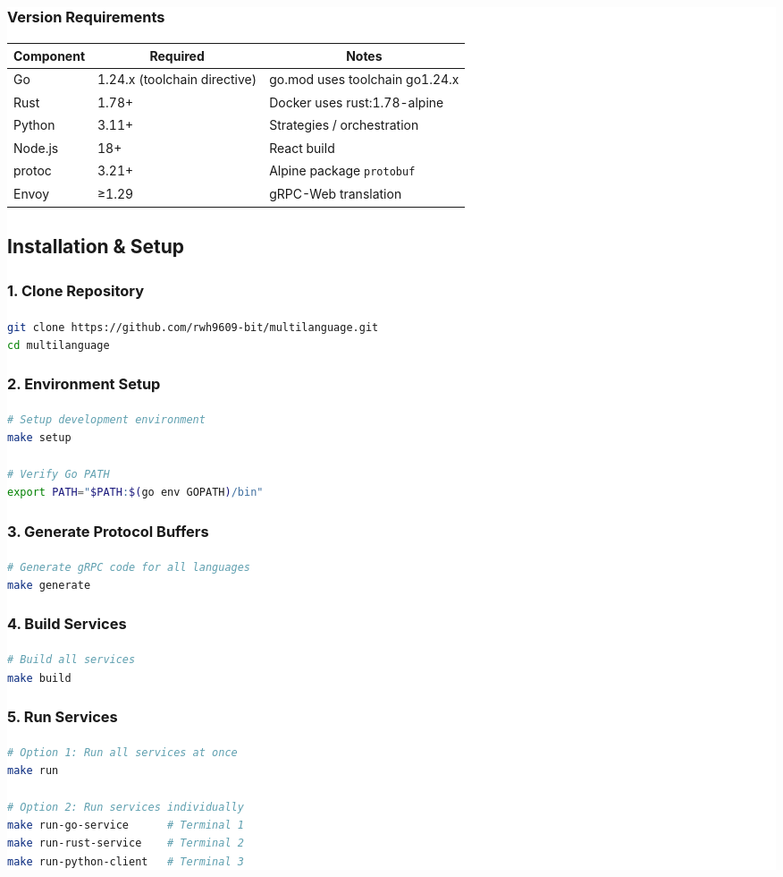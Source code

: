 ### Version Requirements

| Component | Required | Notes |
|-----------|----------|-------|
| Go | 1.24.x (toolchain directive) | go.mod uses toolchain go1.24.x |
| Rust | 1.78+ | Docker uses rust:1.78-alpine |
| Python | 3.11+ | Strategies / orchestration |
| Node.js | 18+ | React build |
| protoc | 3.21+ | Alpine package `protobuf` |
| Envoy | ≥1.29 | gRPC-Web translation |

## Installation & Setup

### 1. Clone Repository
```bash
git clone https://github.com/rwh9609-bit/multilanguage.git
cd multilanguage
```

### 2. Environment Setup
```bash
# Setup development environment
make setup

# Verify Go PATH
export PATH="$PATH:$(go env GOPATH)/bin"
```

### 3. Generate Protocol Buffers
```bash
# Generate gRPC code for all languages
make generate
```

### 4. Build Services
```bash
# Build all services
make build
```

### 5. Run Services
```bash
# Option 1: Run all services at once
make run

# Option 2: Run services individually
make run-go-service      # Terminal 1
make run-rust-service    # Terminal 2  
make run-python-client   # Terminal 3
```
